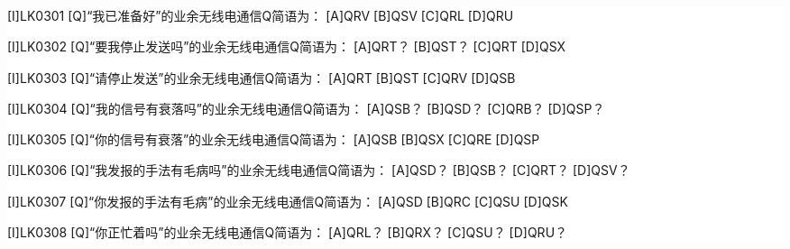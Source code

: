 [I]LK0301
[Q]“我已准备好”的业余无线电通信Q简语为：
[A]QRV
[B]QSV
[C]QRL
[D]QRU

[I]LK0302
[Q]“要我停止发送吗”的业余无线电通信Q简语为：
[A]QRT？
[B]QST？
[C]QRT
[D]QSX

[I]LK0303
[Q]“请停止发送”的业余无线电通信Q简语为：
[A]QRT
[B]QST
[C]QRV
[D]QSB

[I]LK0304
[Q]“我的信号有衰落吗”的业余无线电通信Q简语为：
[A]QSB？
[B]QSD？
[C]QRB？
[D]QSP？

[I]LK0305
[Q]“你的信号有衰落”的业余无线电通信Q简语为：
[A]QSB
[B]QSX
[C]QRE
[D]QSP

[I]LK0306
[Q]“我发报的手法有毛病吗”的业余无线电通信Q简语为：
[A]QSD？
[B]QSB？
[C]QRT？
[D]QSV？

[I]LK0307
[Q]“你发报的手法有毛病”的业余无线电通信Q简语为：
[A]QSD
[B]QRC
[C]QSU
[D]QSK

[I]LK0308
[Q]“你正忙着吗”的业余无线电通信Q简语为：
[A]QRL？
[B]QRX？
[C]QSU？
[D]QRU？
